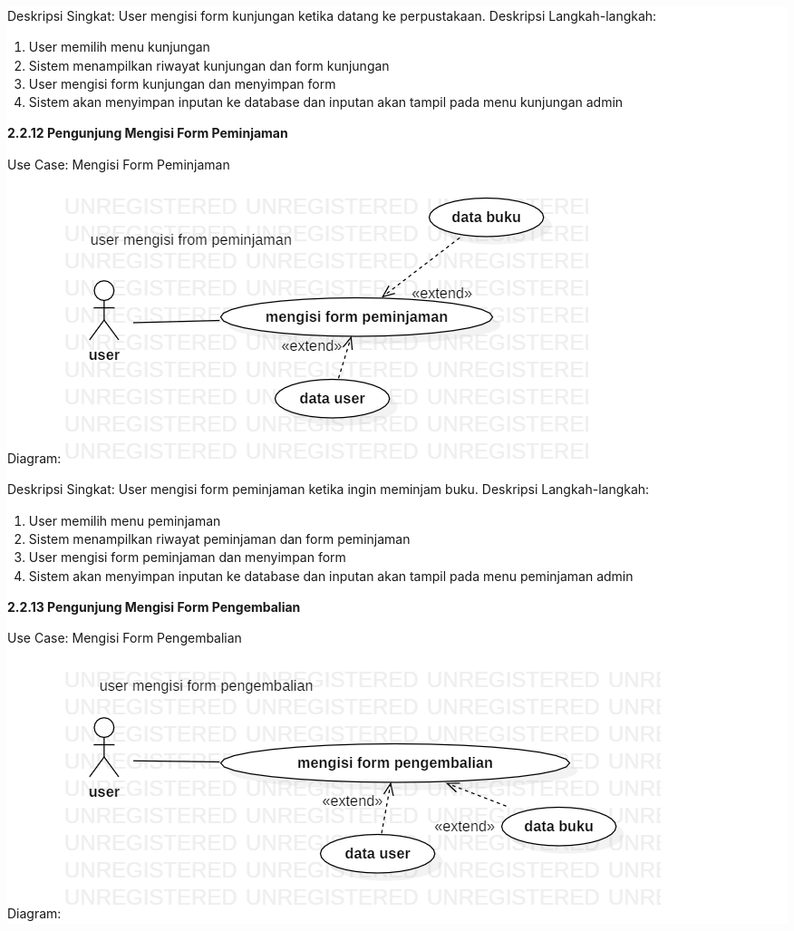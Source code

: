 Deskripsi Singkat:
User mengisi form kunjungan ketika datang ke perpustakaan.
Deskripsi Langkah-langkah:
1. User memilih menu kunjungan
2. Sistem menampilkan riwayat kunjungan dan form kunjungan
3. User mengisi form kunjungan dan menyimpan form
4. Sistem akan menyimpan inputan ke database dan inputan akan tampil pada menu kunjungan admin

**2.2.12 Pengunjung Mengisi Form Peminjaman**

Use Case: Mengisi Form Peminjaman

Diagram:
![enter image description here](gambar/user%20mengisi%20form%20peminjaman.png) 

Deskripsi Singkat:
User mengisi form peminjaman ketika ingin meminjam buku.
Deskripsi Langkah-langkah:
1. User memilih menu peminjaman
2. Sistem menampilkan riwayat peminjaman dan form peminjaman
3. User mengisi form peminjaman dan menyimpan form
4. Sistem akan menyimpan inputan ke database dan inputan akan tampil pada menu peminjaman admin

**2.2.13 Pengunjung Mengisi Form Pengembalian**

Use Case: Mengisi Form Pengembalian

Diagram:
![enter image description here](gambar/user%20mengisi%20form%20pengembalian.png) 
